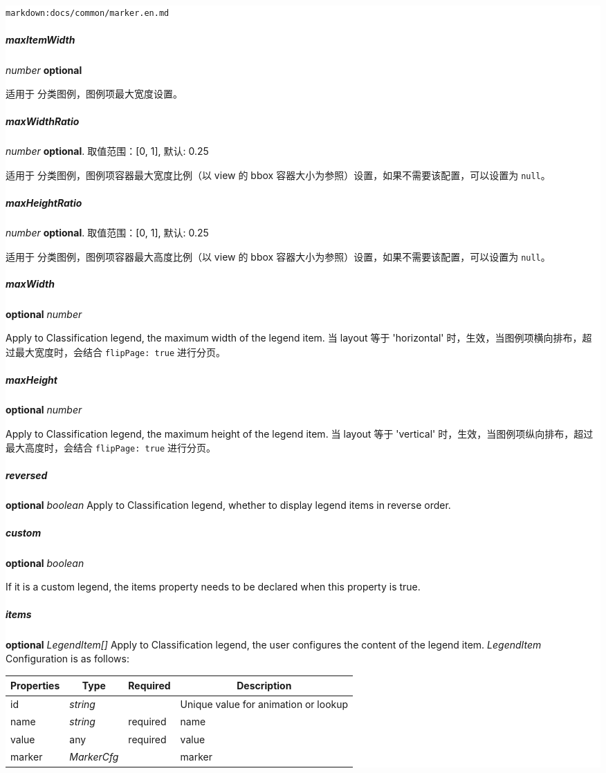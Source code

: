 `markdown:docs/common/marker.en.md`

##### maxItemWidth

<description> _number_ **optional** </description>

适用于 <tag color="green" text="分类图例">分类图例</tag>，图例项最大宽度设置。

##### maxWidthRatio

<description> _number_ **optional**. 取值范围：[0, 1], 默认: 0.25</description>

适用于 <tag color="green" text="分类图例">分类图例</tag>，图例项容器最大宽度比例（以 view 的 bbox 容器大小为参照）设置，如果不需要该配置，可以设置为 `null`。

##### maxHeightRatio

<description> _number_ **optional**. 取值范围：[0, 1], 默认: 0.25</description>

适用于 <tag color="green" text="分类图例">分类图例</tag>，图例项容器最大高度比例（以 view 的 bbox 容器大小为参照）设置，如果不需要该配置，可以设置为 `null`。

##### maxWidth

<description>**optional** _number_ </description>

Apply to <tag color="green" text="Classification legend">Classification legend</tag>, the maximum width of the legend item. 当 layout 等于 'horizontal' 时，生效，当图例项横向排布，超过最大宽度时，会结合 `flipPage: true` 进行分页。

##### maxHeight

<description>**optional** _number_ </description>

Apply to <tag color="green" text="Classification legend">Classification legend</tag>, the maximum height of the legend item. 当 layout 等于 'vertical' 时，生效，当图例项纵向排布，超过最大高度时，会结合 `flipPage: true` 进行分页。

##### reversed

<description>**optional** _boolean_ </description>
Apply to <tag color="green" text="Classification legend">Classification legend</tag>, whether to display legend items in reverse order.

##### custom

<description>**optional** _boolean_ </description>

If it is a custom legend, the items property needs to be declared when this property is true.

##### items

<description>**optional** _LegendItem[]_ </description>
Apply to <tag color="green" text="Classification legend">Classification legend</tag>, the user configures the content of the legend item. _LegendItem_ Configuration is as follows:

| Properties | Type        | Required | Description                          |
| ---------- | ----------- | -------- | ------------------------------------ |
| id         | _string_    |          | Unique value for animation or lookup |
| name       | _string_    | required | name                                 |
| value      | any         | required | value                                |
| marker     | _MarkerCfg_ |          | marker                               |
